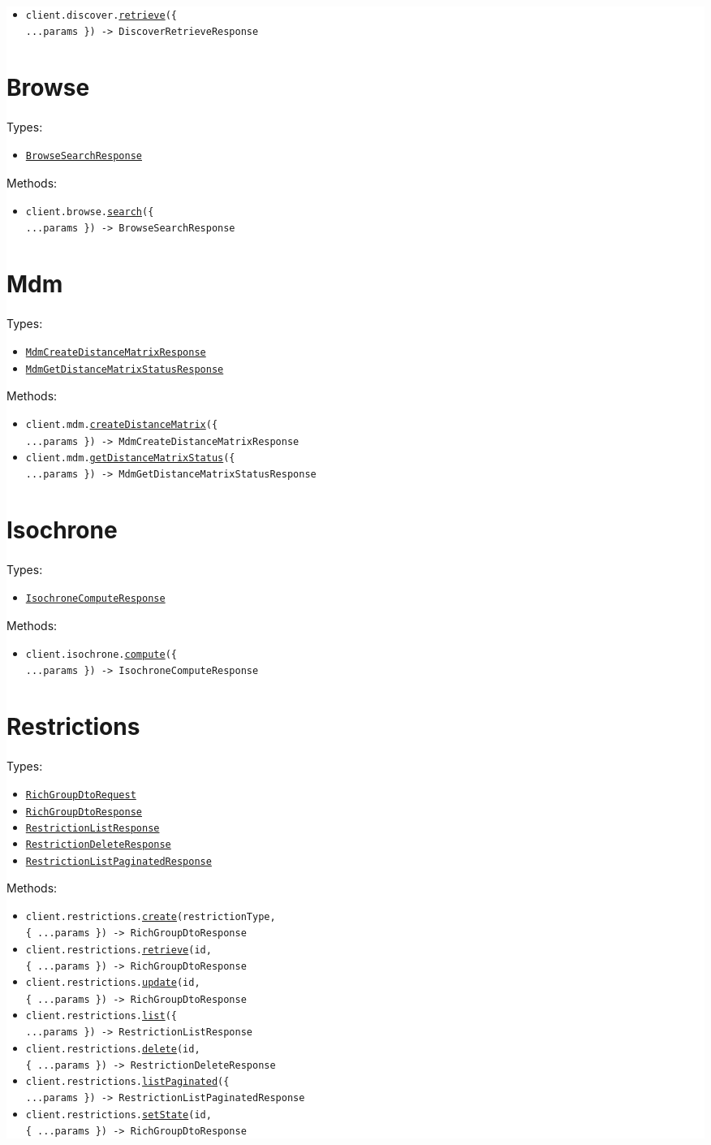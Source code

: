 - <code title="get /discover">client.discover.<a href="./src/resources/discover.ts">retrieve</a>({ ...params }) -> DiscoverRetrieveResponse</code>

# Browse

Types:

- <code><a href="./src/resources/browse.ts">BrowseSearchResponse</a></code>

Methods:

- <code title="get /browse">client.browse.<a href="./src/resources/browse.ts">search</a>({ ...params }) -> BrowseSearchResponse</code>

# Mdm

Types:

- <code><a href="./src/resources/mdm.ts">MdmCreateDistanceMatrixResponse</a></code>
- <code><a href="./src/resources/mdm.ts">MdmGetDistanceMatrixStatusResponse</a></code>

Methods:

- <code title="post /mdm/create">client.mdm.<a href="./src/resources/mdm.ts">createDistanceMatrix</a>({ ...params }) -> MdmCreateDistanceMatrixResponse</code>
- <code title="get /mdm/status">client.mdm.<a href="./src/resources/mdm.ts">getDistanceMatrixStatus</a>({ ...params }) -> MdmGetDistanceMatrixStatusResponse</code>

# Isochrone

Types:

- <code><a href="./src/resources/isochrone.ts">IsochroneComputeResponse</a></code>

Methods:

- <code title="get /isochrone/json">client.isochrone.<a href="./src/resources/isochrone.ts">compute</a>({ ...params }) -> IsochroneComputeResponse</code>

# Restrictions

Types:

- <code><a href="./src/resources/restrictions.ts">RichGroupDtoRequest</a></code>
- <code><a href="./src/resources/restrictions.ts">RichGroupDtoResponse</a></code>
- <code><a href="./src/resources/restrictions.ts">RestrictionListResponse</a></code>
- <code><a href="./src/resources/restrictions.ts">RestrictionDeleteResponse</a></code>
- <code><a href="./src/resources/restrictions.ts">RestrictionListPaginatedResponse</a></code>

Methods:

- <code title="post /restrictions/{restriction_type}">client.restrictions.<a href="./src/resources/restrictions.ts">create</a>(restrictionType, { ...params }) -> RichGroupDtoResponse</code>
- <code title="get /restrictions/{id}">client.restrictions.<a href="./src/resources/restrictions.ts">retrieve</a>(id, { ...params }) -> RichGroupDtoResponse</code>
- <code title="patch /restrictions/{id}">client.restrictions.<a href="./src/resources/restrictions.ts">update</a>(id, { ...params }) -> RichGroupDtoResponse</code>
- <code title="get /restrictions">client.restrictions.<a href="./src/resources/restrictions.ts">list</a>({ ...params }) -> RestrictionListResponse</code>
- <code title="delete /restrictions/{id}">client.restrictions.<a href="./src/resources/restrictions.ts">delete</a>(id, { ...params }) -> RestrictionDeleteResponse</code>
- <code title="get /restrictions/list">client.restrictions.<a href="./src/resources/restrictions.ts">listPaginated</a>({ ...params }) -> RestrictionListPaginatedResponse</code>
- <code title="put /restrictions/{id}/state">client.restrictions.<a href="./src/resources/restrictions.ts">setState</a>(id, { ...params }) -> RichGroupDtoResponse</code>

